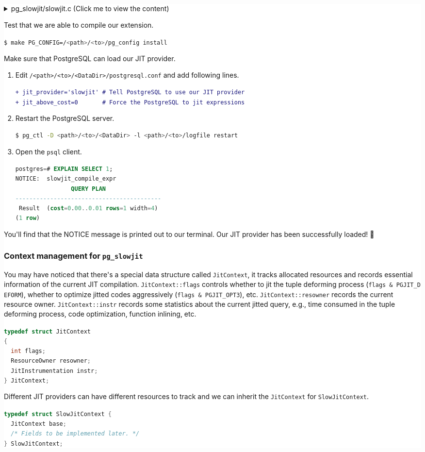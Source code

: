 <details><summary> pg_slowjit/slowjit.c  (Click me to view the content)</summary></details>

Test that we are able to compile our extension.

```bash
$ make PG_CONFIG=/<path>/<to>/pg_config install
```

Make sure that PostgreSQL can load our JIT provider.

1. Edit `/<path>/<to>/<DataDir>/postgresql.conf` and add following lines.

   ```diff
   + jit_provider='slowjit' # Tell PostgreSQL to use our JIT provider
   + jit_above_cost=0       # Force the PostgreSQL to jit expressions
   ```

2. Restart the PostgreSQL server.

   ```bash
   $ pg_ctl -D <path>/<to>/<DataDir> -l <path>/<to>/logfile restart
   ```
   
3. Open the `psql` client.

   ```sql
   postgres=# EXPLAIN SELECT 1;
   NOTICE:  slowjit_compile_expr
                   QUERY PLAN
   ------------------------------------------
    Result  (cost=0.00..0.01 rows=1 width=4)
   (1 row)
   ```

You'll find that the NOTICE message is printed out to our terminal. Our JIT provider has been successfully loaded! 🎉

### Context management for `pg_slowjit`

You may have noticed that there's a special data structure called `JitContext`, it tracks allocated resources and records essential information of the current JIT compilation. `JitContext::flags` controls whether to jit the tuple deforming process (`flags & PGJIT_DEFORM`), whether to optimize jitted codes aggressively (`flags & PGJIT_OPT3`), etc. `JitContext::resowner` records the current resource owner. `JitContext::instr` records some statistics about the current jitted query, e.g., time consumed in the tuple deforming process, code optimization, function inlining, etc.

```c
typedef struct JitContext
{
  int flags;
  ResourceOwner resowner;
  JitInstrumentation instr;
} JitContext;
```

Different JIT providers can have different resources to track and we can inherit the `JitContext` for `SlowJitContext`.

```c
typedef struct SlowJitContext {
  JitContext base;
  /* Fields to be implemented later. */
} SlowJitContext;
```
